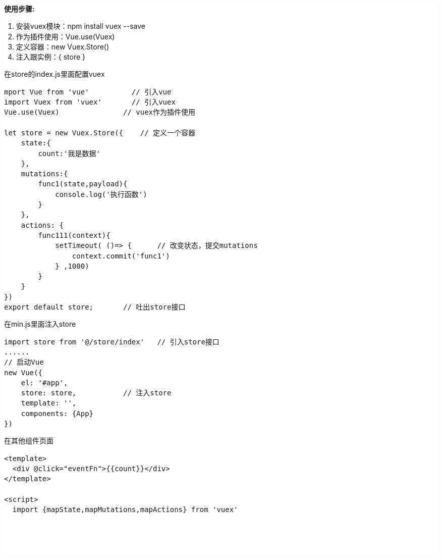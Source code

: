 **使用步骤:**<br>
1. 安装vuex模块：npm install vuex --save<br>
2. 作为插件使用：Vue.use(Vuex)<br>
3. 定义容器：new Vuex.Store()<br>
4. 注入跟实例：{ store }<br>

在store的index.js里面配置vuex
<pre>
mport Vue from &#x27;vue&#x27;        	// 引入vue
import Vuex from &#x27;vuex&#x27;     	// 引入vuex
Vue.use(Vuex)       		// vuex作为插件使用

let store = new Vuex.Store({    // 定义一个容器
    state:{
    	count:&#x27;我是数据&#x27;
    },
    mutations:{
    	func1(state,payload){
    		console.log(&#x27;执行函数&#x27;)
    	}
    },
    actions: {        
        func111(context){
            setTimeout( ()=&gt; {      // 改变状态，提交mutations
                context.commit(&#x27;func1&#x27;)
            } ,1000)
        }
    }    
})
export default store;       // 吐出store接口
</pre>

在min.js里面注入store
<pre>
import store from '@/store/index'	// 引入store接口
......
// 启动Vue
new Vue({
    el: '#app',
    store: store,			// 注入store
    template: '<App />',
    components: {App}
})
</pre>

在其他组件页面
<pre>
&lt;template&gt;
  &lt;div @click=&quot;eventFn&quot;&gt;{{count}}&lt;/div&gt;
&lt;/template&gt;

&lt;script&gt;
  import {mapState,mapMutations,mapActions} from &#x27;vuex&#x27;
  